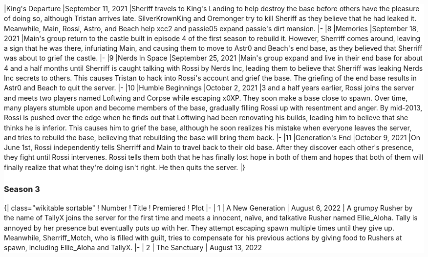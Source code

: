 |King's Departure
|September 11, 2021
|Sheriff travels to King's Landing to help destroy the base before others have the pleasure of doing so, although Tristan arrives late. SilverKrownKing and Oremonger try to kill Sheriff as they believe that he had leaked it. Meanwhile, Main, Rossi, Astro, and Beach help xcc2 and passie05 expand passie's dirt mansion.
|-
|8
|Memories
|September 18, 2021
|Main's group return to the castle built in episode 4 of the first season to rebuild it. However, Sherriff comes around, leaving a sign that he was there, infuriating Main, and causing them to move to Astr0 and Beach's end base, as they believed that Sherriff was about to grief the castle.
|-
|9
|Nerds In Space
|September 25, 2021
|Main's group expand and live in their end base for about 4 and a half months until Sherriff is caught talking with Rossi by Nerds Inc, leading them to believe that Sherriff was leaking Nerds Inc secrets to others. This causes Tristan to hack into Rossi's account and grief the base. The griefing of the end base results in Astr0 and Beach to quit the server.
|-
|10
|Humble Beginnings
|October 2, 2021
|3 and a half years earlier, Rossi joins the server and meets two players named Loftwing and Corpse while escaping x0XP. They soon make a base close to spawn. Over time, many players stumble upon and become members of the base, gradually filling Rossi up with resentment and anger. By mid-2013, Rossi is pushed over the edge when he finds out that Loftwing had been renovating his builds, leading him to believe that she thinks he is inferior. This causes him to grief the base, although he soon realizes his mistake when everyone leaves the server, and tries to rebuild the base, believing that rebuilding the base will bring them back.
|-
|11
|Generation's End
|October 9, 2021
|On June 1st, Rossi independently tells Sherriff and Main to travel back to their old base. After they discover each other's presence, they fight until Rossi intervenes. Rossi tells them both that he has finally lost hope in both of them and hopes that both of them will finally realize that what they're doing isn't right. He then quits the server.
|}

### Season 3
{| class="wikitable sortable"
! Number
! Title
! Premiered
! Plot
|-
| 1
| A New Generation
| August 6, 2022
| A grumpy Rusher by the name of TallyX joins the server for the first time and meets a innocent, naïve, and talkative Rusher named Ellie_Aloha. Tally is annoyed by her presence but eventually puts up with her. They attempt escaping spawn multiple times until they give up. Meanwhile, Sherriff_Motch, who is filled with guilt, tries to compensate for his previous actions by giving food to Rushers at spawn, including Ellie_Aloha and TallyX.
|-
| 2
| The Sanctuary
| August 13, 2022
